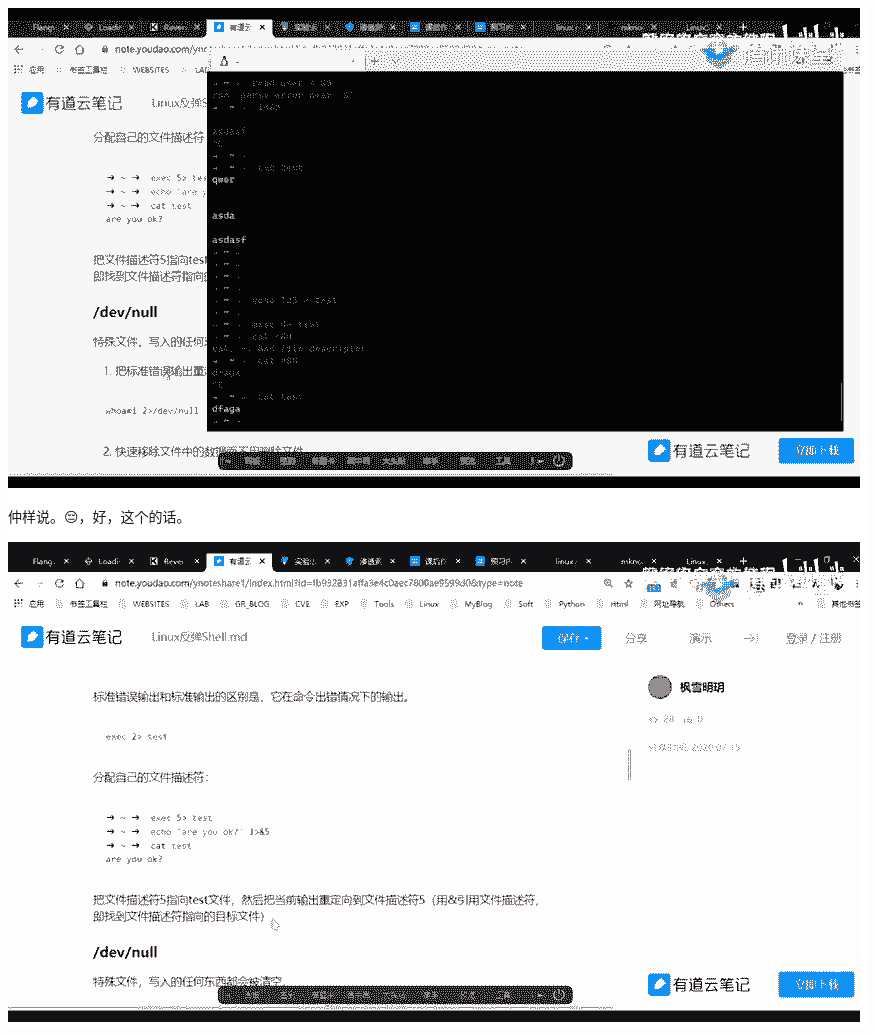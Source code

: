 

![](img/9148f68e9475ffe7a7f3f0253707c061_72.png)

仲样说。😔，好，这个的话。

![](img/9148f68e9475ffe7a7f3f0253707c061_74.png)
